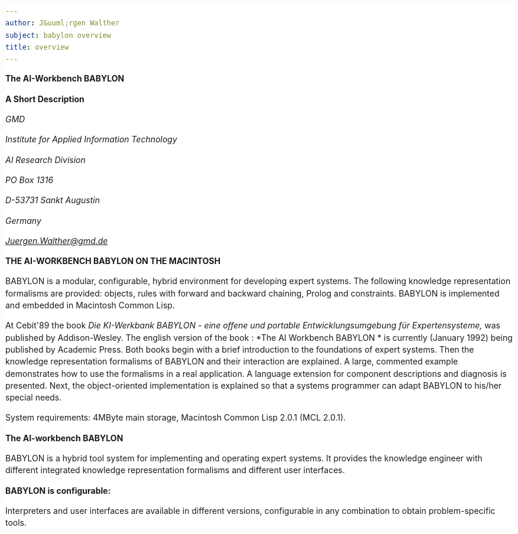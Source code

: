 ```yaml
---
author: J&uuml;rgen Walther
subject: babylon overview
title: overview
---
```


**The AI-Workbench BABYLON**

**A Short Description**

*GMD*

*Institute for Applied Information Technology*

*AI Research Division*

*PO Box 1316*

*D-53731 Sankt Augustin*

*Germany*

*Juergen.Walther@gmd.de*

**THE AI-WORKBENCH BABYLON ON THE MACINTOSH**

BABYLON is a modular, configurable, hybrid environment for developing
expert systems. The following knowledge representation formalisms are
provided: objects, rules with forward and backward chaining, Prolog and
constraints. BABYLON is implemented and embedded in Macintosh Common
Lisp.

At Cebit'89 the book *Die KI-Werkbank BABYLON - eine offene und portable
Entwicklungsumgebung f&uuml;r Expertensysteme,* was published by
Addison-Wesley. The english version of the book : *The AI Workbench
BABYLON * is currently (January 1992) being published by Academic Press.
Both books begin with a brief introduction to the foundations of expert
systems. Then the knowledge representation formalisms of BABYLON and
their interaction are explained. A large, commented example demonstrates
how to use the formalisms in a real application. A language extension
for component descriptions and diagnosis is presented. Next, the
object-oriented implementation is explained so that a systems programmer
can adapt BABYLON to his/her special needs.

System requirements: 4MByte main storage, Macintosh Common Lisp 2.0.1
(MCL 2.0.1).

**The AI-workbench BABYLON**

BABYLON is a hybrid tool system for implementing and operating expert
systems. It provides the knowledge engineer with different integrated
knowledge representation formalisms and different user interfaces.

**BABYLON is configurable:**

Interpreters and user interfaces are available in different versions,
configurable in any combination to obtain problem-specific tools.
